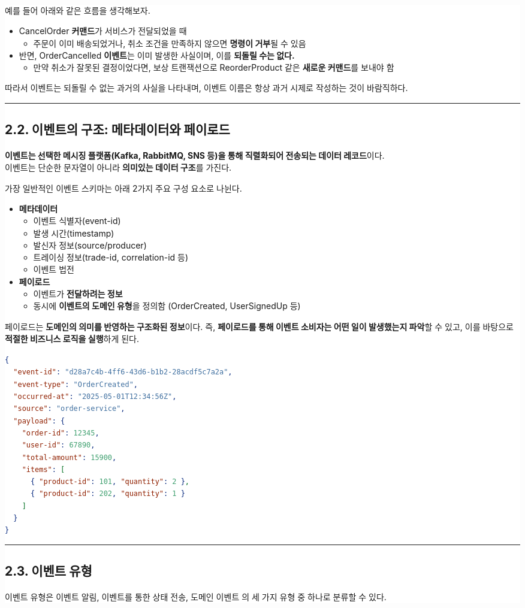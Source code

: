 예를 들어 아래와 같은 흐름을 생각해보자.
- CancelOrder **커맨드**가 서비스가 전달되었을 때
  - 주문이 이미 배송되었거나, 취소 조건을 만족하지 않으면 **명령이 거부**될 수 있음
- 반면, OrderCancelled **이벤트**는 이미 발생한 사실이며, 이를 **되돌릴 수는 없다.**
  - 만약 취소가 잘못된 결정이었다면, 보상 트랜잭션으로 ReorderProduct 같은 **새로운 커맨드**를 보내야 함

따라서 이벤트는 되돌릴 수 없는 과거의 사실을 나타내며, 이벤트 이름은 항상 과거 시제로 작성하는 것이 바람직하다.

---

## 2.2. 이벤트의 구조: 메타데이터와 페이로드

**이벤트는 선택한 메시징 플랫폼(Kafka, RabbitMQ, SNS 등)을 통해 직렬화되어 전송되는 데이터 레코드**이다.  
이벤트는 단순한 문자열이 아니라 **의미있는 데이터 구조**를 가진다.

가장 일반적인 이벤트 스키마는 아래 2가지 주요 구성 요소로 나뉜다.
- **메타데이터**
  - 이벤트 식별자(event-id)
  - 발생 시간(timestamp)
  - 발신자 정보(source/producer)
  - 트레이싱 정보(trade-id, correlation-id 등)
  - 이벤트 법전
- **페이로드**
  - 이벤트가 **전달하려는 정보**
  - 동시에 **이벤트의 도메인 유형**을 정의함 (OrderCreated, UserSignedUp 등)

페이로드는 **도메인의 의미를 반영하는 구조화된 정보**이다. 즉, **페이로드를 통해 이벤트 소비자는 어떤 일이 발생했는지 파악**할 수 있고, 이를 바탕으로 **적절한 비즈니스 로직을 
실행**하게 된다.

```json
{
  "event-id": "d28a7c4b-4ff6-43d6-b1b2-28acdf5c7a2a",
  "event-type": "OrderCreated",
  "occurred-at": "2025-05-01T12:34:56Z",
  "source": "order-service",
  "payload": {
    "order-id": 12345,
    "user-id": 67890,
    "total-amount": 15900,
    "items": [
      { "product-id": 101, "quantity": 2 },
      { "product-id": 202, "quantity": 1 }
    ]
  }
}
```

---

## 2.3. 이벤트 유형

이벤트 유형은 이벤트 알림, 이벤트를 통한 상태 전송, 도메인 이벤트 의 세 가지 유형 중 하나로 분류할 수 있다.
